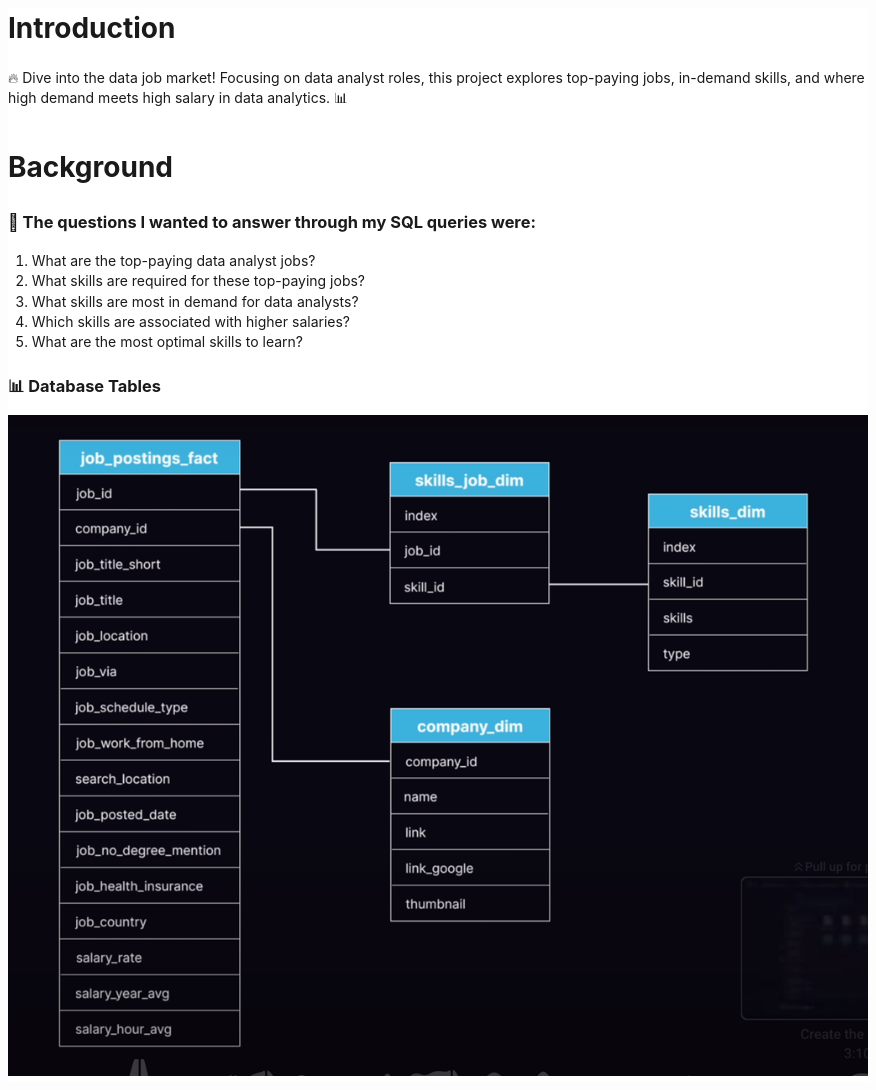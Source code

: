 # Introduction
🔥 Dive into the data job market! Focusing on data analyst roles, this project explores top-paying jobs, in-demand skills, and where high demand meets high salary in data analytics. 📊

# Background
### 💭 The questions I wanted to answer through my SQL queries were:

1. What are the top-paying data analyst jobs? 
2. What skills are required for these top-paying
jobs?
3. What skills are most in demand for data
analysts?
4. Which skills are associated with higher
salaries?
5. What are the most optimal skills to learn?

### 📊 Database Tables
![Relational Tables](Images/table_relations.png)
